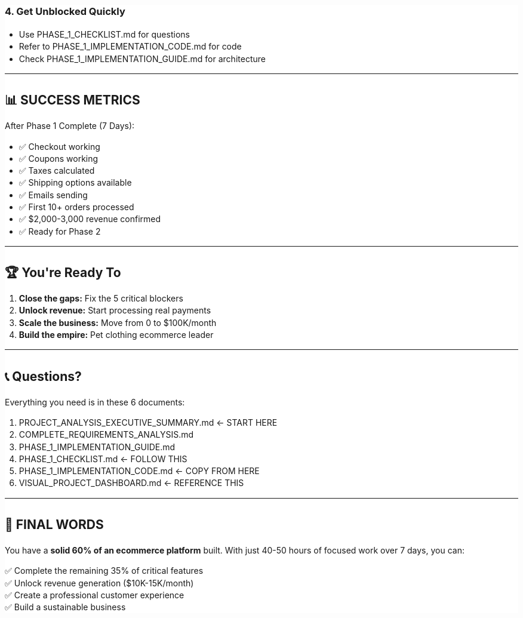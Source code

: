### 4. Get Unblocked Quickly
- Use PHASE_1_CHECKLIST.md for questions
- Refer to PHASE_1_IMPLEMENTATION_CODE.md for code
- Check PHASE_1_IMPLEMENTATION_GUIDE.md for architecture

---

## 📊 SUCCESS METRICS

After Phase 1 Complete (7 Days):
- ✅ Checkout working
- ✅ Coupons working
- ✅ Taxes calculated
- ✅ Shipping options available
- ✅ Emails sending
- ✅ First 10+ orders processed
- ✅ $2,000-3,000 revenue confirmed
- ✅ Ready for Phase 2

---

## 🏆 You're Ready To

1. **Close the gaps:** Fix the 5 critical blockers
2. **Unlock revenue:** Start processing real payments
3. **Scale the business:** Move from 0 to $100K/month
4. **Build the empire:** Pet clothing ecommerce leader

---

## 📞 Questions?

Everything you need is in these 6 documents:
1. PROJECT_ANALYSIS_EXECUTIVE_SUMMARY.md ← START HERE
2. COMPLETE_REQUIREMENTS_ANALYSIS.md
3. PHASE_1_IMPLEMENTATION_GUIDE.md
4. PHASE_1_CHECKLIST.md ← FOLLOW THIS
5. PHASE_1_IMPLEMENTATION_CODE.md ← COPY FROM HERE
6. VISUAL_PROJECT_DASHBOARD.md ← REFERENCE THIS

---

## 🎊 FINAL WORDS

You have a **solid 60% of an ecommerce platform** built. With just 40-50 hours of focused work over 7 days, you can:

✅ Complete the remaining 35% of critical features  
✅ Unlock revenue generation ($10K-15K/month)  
✅ Create a professional customer experience  
✅ Build a sustainable business  
